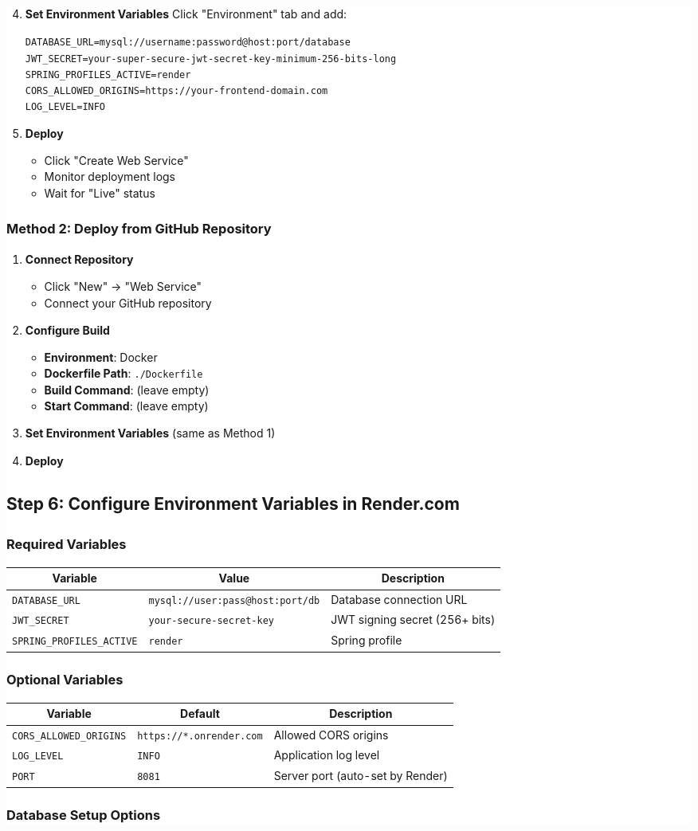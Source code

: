 4. **Set Environment Variables**
   Click "Environment" tab and add:
   ```
   DATABASE_URL=mysql://username:password@host:port/database
   JWT_SECRET=your-super-secure-jwt-secret-key-minimum-256-bits-long
   SPRING_PROFILES_ACTIVE=render
   CORS_ALLOWED_ORIGINS=https://your-frontend-domain.com
   LOG_LEVEL=INFO
   ```

5. **Deploy**
   - Click "Create Web Service"
   - Monitor deployment logs
   - Wait for "Live" status

### Method 2: Deploy from GitHub Repository

1. **Connect Repository**
   - Click "New" → "Web Service"
   - Connect your GitHub repository

2. **Configure Build**
   - **Environment**: Docker
   - **Dockerfile Path**: `./Dockerfile`
   - **Build Command**: (leave empty)
   - **Start Command**: (leave empty)

3. **Set Environment Variables** (same as Method 1)

4. **Deploy**

## Step 6: Configure Environment Variables in Render.com

### Required Variables

| Variable | Value | Description |
|----------|-------|-------------|
| `DATABASE_URL` | `mysql://user:pass@host:port/db` | Database connection URL |
| `JWT_SECRET` | `your-secure-secret-key` | JWT signing secret (256+ bits) |
| `SPRING_PROFILES_ACTIVE` | `render` | Spring profile |

### Optional Variables

| Variable | Default | Description |
|----------|---------|-------------|
| `CORS_ALLOWED_ORIGINS` | `https://*.onrender.com` | Allowed CORS origins |
| `LOG_LEVEL` | `INFO` | Application log level |
| `PORT` | `8081` | Server port (auto-set by Render) |

### Database Setup Options

